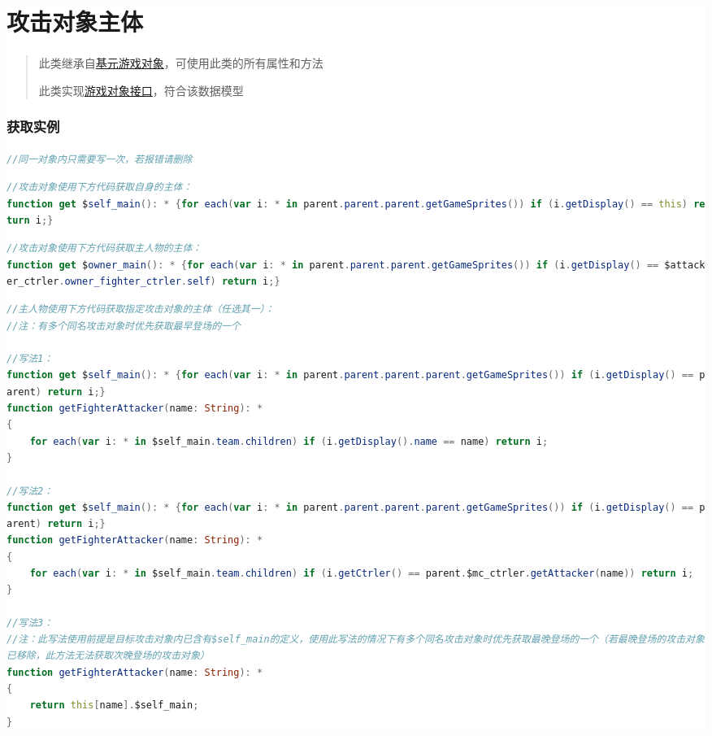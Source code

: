 # 攻击对象主体

> 此类继承自[基元游戏对象](zh-cn/abstract-interface-classes/BaseGameSprite)，可使用此类的所有属性和方法
>
> 此类实现[游戏对象接口](zh-cn/abstract-interface-classes/IGameSprite)，符合该数据模型

### 获取实例

```actionscript
//同一对象内只需要写一次，若报错请删除
```

```actionscript
//攻击对象使用下方代码获取自身的主体：
function get $self_main(): * {for each(var i: * in parent.parent.parent.getGameSprites()) if (i.getDisplay() == this) return i;}
```

```actionscript
//攻击对象使用下方代码获取主人物的主体：
function get $owner_main(): * {for each(var i: * in parent.parent.parent.getGameSprites()) if (i.getDisplay() == $attacker_ctrler.owner_fighter_ctrler.self) return i;}
```

```actionscript
//主人物使用下方代码获取指定攻击对象的主体（任选其一）：
//注：有多个同名攻击对象时优先获取最早登场的一个

//写法1：
function get $self_main(): * {for each(var i: * in parent.parent.parent.parent.getGameSprites()) if (i.getDisplay() == parent) return i;}
function getFighterAttacker(name: String): *
{
	for each(var i: * in $self_main.team.children) if (i.getDisplay().name == name) return i;
}

//写法2：
function get $self_main(): * {for each(var i: * in parent.parent.parent.parent.getGameSprites()) if (i.getDisplay() == parent) return i;}
function getFighterAttacker(name: String): *
{
	for each(var i: * in $self_main.team.children) if (i.getCtrler() == parent.$mc_ctrler.getAttacker(name)) return i;
}

//写法3：
//注：此写法使用前提是目标攻击对象内已含有$self_main的定义，使用此写法的情况下有多个同名攻击对象时优先获取最晚登场的一个（若最晚登场的攻击对象已移除，此方法无法获取次晚登场的攻击对象）
function getFighterAttacker(name: String): *
{
	return this[name].$self_main;
}
```
